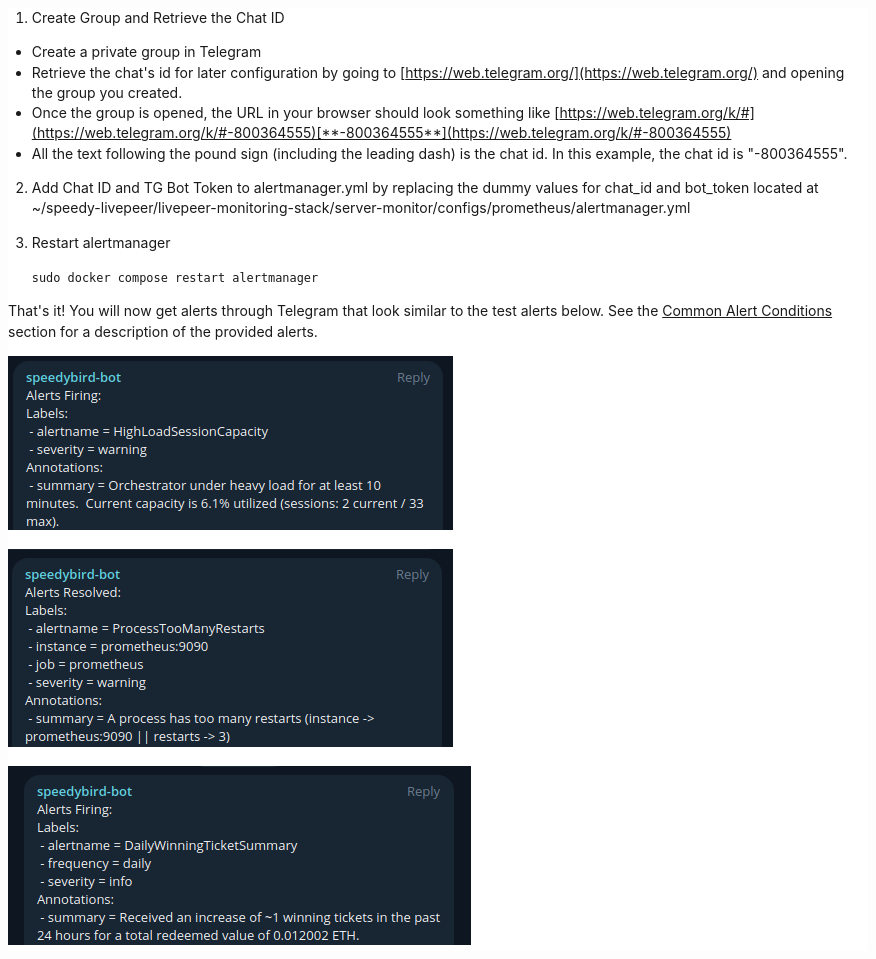1. Create Group and Retrieve the Chat ID
  - Create a private group in Telegram
  - Retrieve the chat's id for later configuration by going to [https://web.telegram.org/](https://web.telegram.org/) and opening the group you created.
  - Once the group is opened, the URL in your browser should look something like [https://web.telegram.org/k/#](https://web.telegram.org/k/#-800364555)[**-800364555**](https://web.telegram.org/k/#-800364555)
  - All the text following the pound sign (including the leading dash) is the chat id. In this example, the chat id is "-800364555".
2. Add Chat ID and TG Bot Token to alertmanager.yml by replacing the dummy values for chat\_id and bot\_token located at ~/speedy-livepeer/livepeer-monitoring-stack/server-monitor/configs/prometheus/alertmanager.yml
3. Restart alertmanager

   `sudo docker compose restart alertmanager`

That's it! You will now get alerts through Telegram that look similar to the test alerts below. See the [Common Alert Conditions](#common-alert-conditions) section for a description of the provided alerts.

![High Load Alerts](images/alerts_high_load.png)


![Too Many Restart Alerts](images/alerts_restart.png)


![Winning Ticket Alerts](images/alerts_winning_tickets.png)
